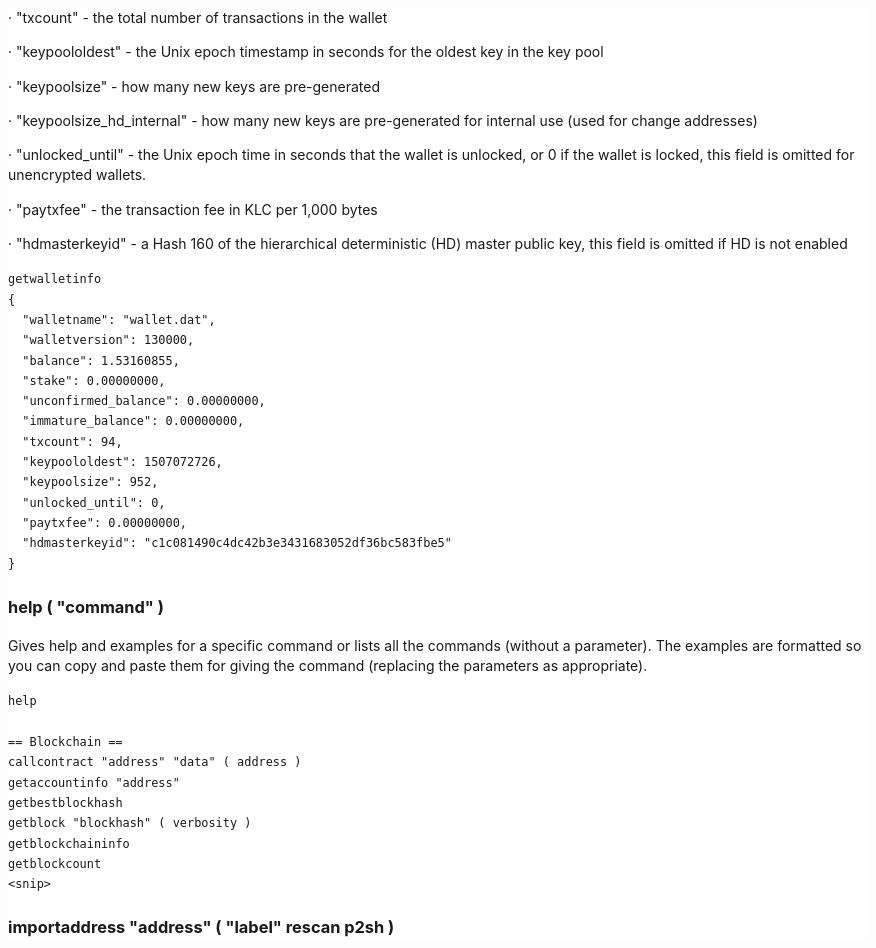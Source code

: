 ·         "txcount" - the total number of transactions in the wallet

·         "keypoololdest" - the Unix epoch timestamp in seconds for the oldest key in the key pool

·         "keypoolsize" - how many new keys are pre-generated

·         "keypoolsize\_hd\_internal" - how many new keys are pre-generated for internal use (used for change addresses)

·         "unlocked\_until" - the Unix epoch time in seconds that the wallet is unlocked, or 0 if the wallet is locked, this field is omitted for unencrypted wallets.

·         "paytxfee" - the transaction fee in KLC per 1,000 bytes

·         "hdmasterkeyid" - a Hash 160 of the hierarchical deterministic (HD) master public key, this field is omitted if HD is not enabled

```
getwalletinfo
{
  "walletname": "wallet.dat",
  "walletversion": 130000,
  "balance": 1.53160855,
  "stake": 0.00000000,
  "unconfirmed_balance": 0.00000000,
  "immature_balance": 0.00000000,
  "txcount": 94,
  "keypoololdest": 1507072726,
  "keypoolsize": 952,
  "unlocked_until": 0,
  "paytxfee": 0.00000000,
  "hdmasterkeyid": "c1c081490c4dc42b3e3431683052df36bc583fbe5"
}
```

### **help ( "command" )**

Gives help and examples for a specific command or lists all the commands (without a parameter). The examples are formatted so you can copy and paste them for giving the command (replacing the parameters as appropriate).

```
help
 
== Blockchain ==
callcontract "address" "data" ( address )
getaccountinfo "address"
getbestblockhash
getblock "blockhash" ( verbosity )
getblockchaininfo
getblockcount
<snip>
```

### **importaddress "address" ( "label" rescan p2sh )**
